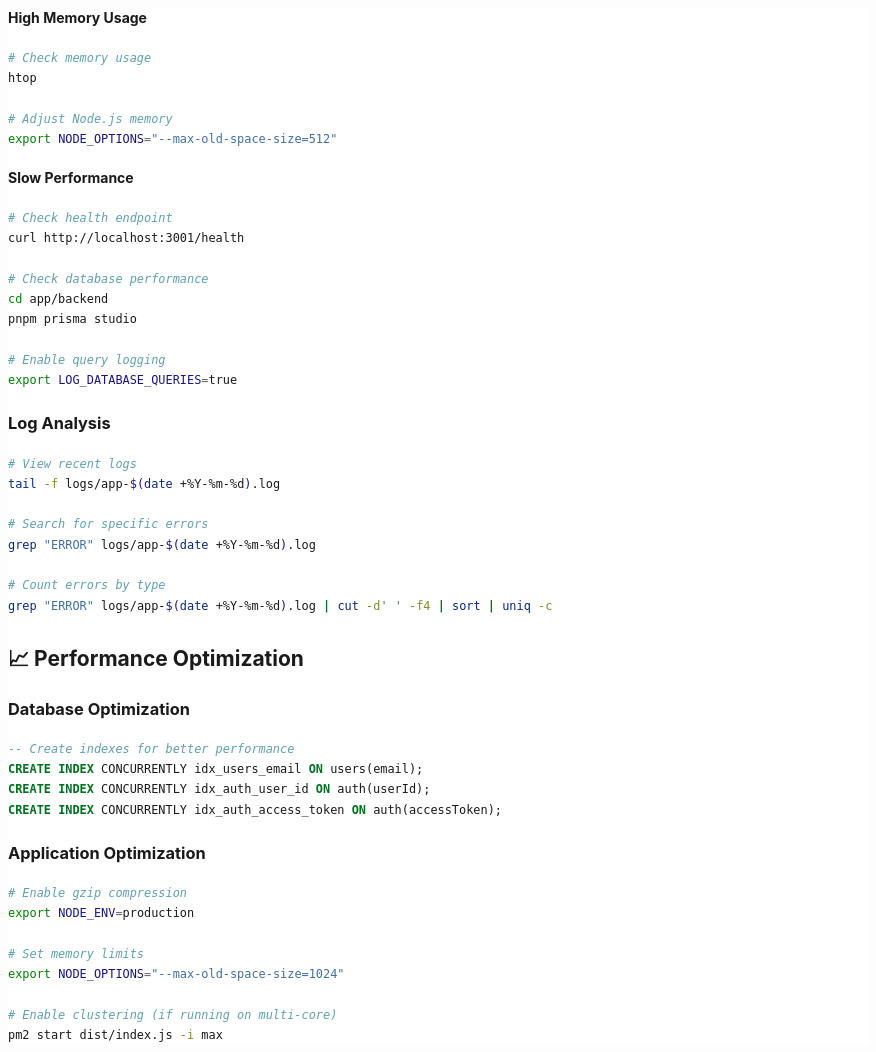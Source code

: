 #### High Memory Usage

```bash
# Check memory usage
htop

# Adjust Node.js memory
export NODE_OPTIONS="--max-old-space-size=512"
```

#### Slow Performance

```bash
# Check health endpoint
curl http://localhost:3001/health

# Check database performance
cd app/backend
pnpm prisma studio

# Enable query logging
export LOG_DATABASE_QUERIES=true
```

### Log Analysis

```bash
# View recent logs
tail -f logs/app-$(date +%Y-%m-%d).log

# Search for specific errors
grep "ERROR" logs/app-$(date +%Y-%m-%d).log

# Count errors by type
grep "ERROR" logs/app-$(date +%Y-%m-%d).log | cut -d' ' -f4 | sort | uniq -c
```

## 📈 Performance Optimization

### Database Optimization

```sql
-- Create indexes for better performance
CREATE INDEX CONCURRENTLY idx_users_email ON users(email);
CREATE INDEX CONCURRENTLY idx_auth_user_id ON auth(userId);
CREATE INDEX CONCURRENTLY idx_auth_access_token ON auth(accessToken);
```

### Application Optimization

```bash
# Enable gzip compression
export NODE_ENV=production

# Set memory limits
export NODE_OPTIONS="--max-old-space-size=1024"

# Enable clustering (if running on multi-core)
pm2 start dist/index.js -i max
```
